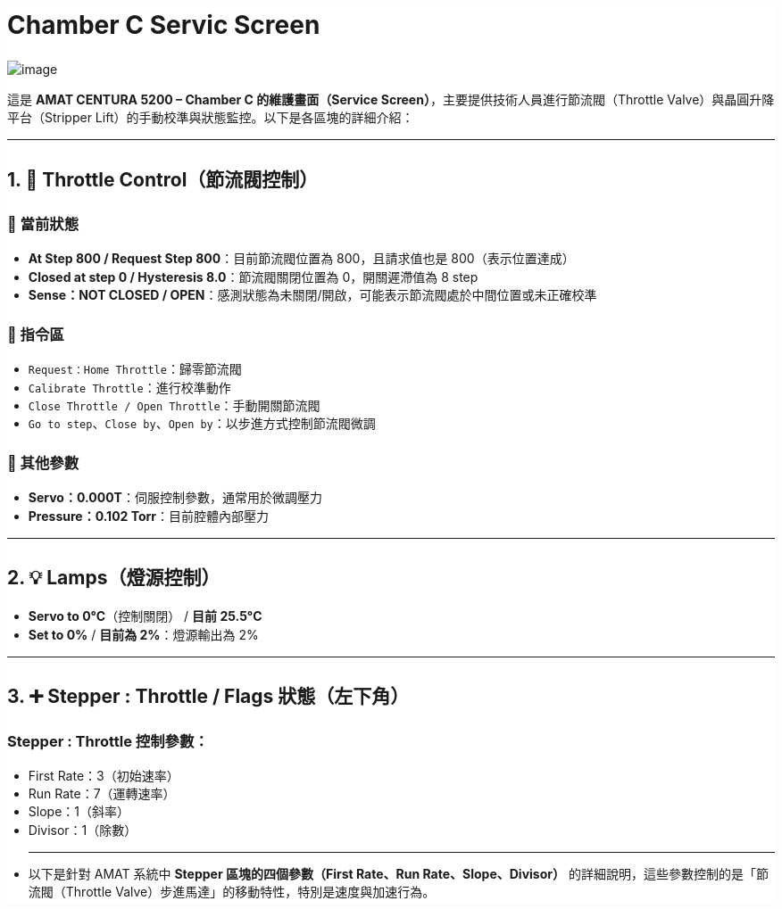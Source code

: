 # Chamber C Servic Screen
![image](https://hackmd.io/_uploads/S1_kESUNex.png)

這是 **AMAT CENTURA 5200 – Chamber C 的維護畫面（Service Screen）**，主要提供技術人員進行節流閥（Throttle Valve）與晶圓升降平台（Stripper Lift）的手動校準與狀態監控。以下是各區塊的詳細介紹：

---

## 1. 🔧 Throttle Control（節流閥控制）

### 📌 當前狀態

* **At Step 800 / Request Step 800**：目前節流閥位置為 800，且請求值也是 800（表示位置達成）
* **Closed at step 0 / Hysteresis 8.0**：節流閥關閉位置為 0，開關遲滯值為 8 step
* **Sense：NOT CLOSED / OPEN**：感測狀態為未關閉/開啟，可能表示節流閥處於中間位置或未正確校準

### 📌 指令區

* `Request：Home Throttle`：歸零節流閥
* `Calibrate Throttle`：進行校準動作
* `Close Throttle / Open Throttle`：手動開關節流閥
* `Go to step`、`Close by`、`Open by`：以步進方式控制節流閥微調

### 📌 其他參數

* **Servo：0.000T**：伺服控制參數，通常用於微調壓力
* **Pressure：0.102 Torr**：目前腔體內部壓力

---

## 2. 💡 Lamps（燈源控制）

* **Servo to 0°C**（控制關閉） / **目前 25.5°C**
* **Set to 0%** / **目前為 2%**：燈源輸出為 2%

---

## 3. ➕ Stepper : Throttle / Flags 狀態（左下角）

### **Stepper : Throttle 控制參數：**

  * First Rate：3（初始速率）
  * Run Rate：7（運轉速率）
  * Slope：1（斜率）
  * Divisor：1（除數）
  *
    ---
    以下是針對 AMAT 系統中 **Stepper 區塊的四個參數（First Rate、Run Rate、Slope、Divisor）** 的詳細說明，這些參數控制的是「節流閥（Throttle Valve）步進馬達」的移動特性，特別是速度與加速行為。
